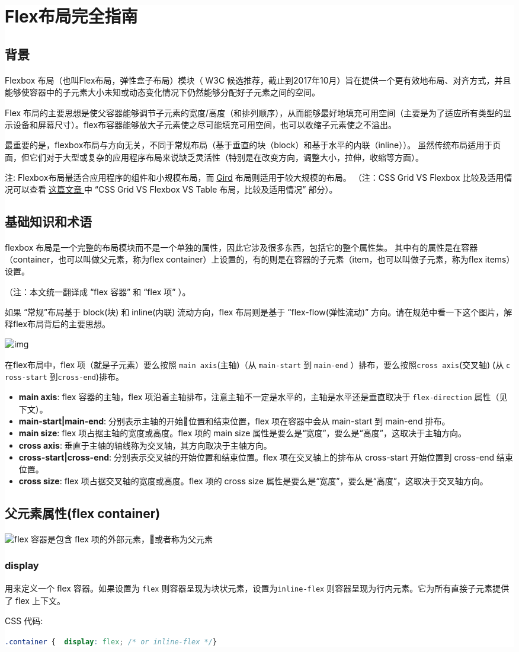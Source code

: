 # Flex布局完全指南

## 背景

Flexbox 布局（也叫Flex布局，弹性盒子布局）模块（ W3C 候选推荐，截止到2017年10月）旨在提供一个更有效地布局、对齐方式，并且能够使容器中的子元素大小未知或动态变化情况下仍然能够分配好子元素之间的空间。

Flex 布局的主要思想是使父容器能够调节子元素的宽度/高度（和排列顺序），从而能够最好地填充可用空间（主要是为了适应所有类型的显示设备和屏幕尺寸）。flex布容器能够放大子元素使之尽可能填充可用空间，也可以收缩子元素使之不溢出。

最重要的是，flexbox布局与方向无关，不同于常规布局（基于垂直的块（block）和基于水平的内联（inline））。 虽然传统布局适用于页面，但它们对于大型或复杂的应用程序布局来说缺乏灵活性（特别是在改变方向，调整大小，拉伸，收缩等方面）。

注: Flexbox布局最适合应用程序的组件和小规模布局，而 [Gird](https://www.html.cn/archives/8510) 布局则适用于较大规模的布局。 （注：CSS Grid VS Flexbox 比较及适用情况可以查看 [这篇文章 ](https://www.html.cn/archives/8675)中 “CSS Grid VS Flexbox VS Table 布局，比较及适用情况” 部分）。

## 基础知识和术语

flexbox 布局是一个完整的布局模块而不是一个单独的属性，因此它涉及很多东西，包括它的整个属性集。 其中有的属性是在容器（container，也可以叫做父元素，称为flex container）上设置的，有的则是在容器的子元素（item，也可以叫做子元素，称为flex items）设置。

（注：本文统一翻译成 “flex 容器” 和 “flex 项” ）。

如果 “常规”布局基于 block(块) 和 inline(内联) 流动方向，flex 布局则是基于 “flex-flow(弹性流动)” 方向。请在规范中看一下这个图片，解释flex布局背后的主要思想。

![img](https://www.html.cn/newimg88/2018/12/00-basic-terminology.png)

在flex布局中，flex 项（就是子元素）要么按照 `main axis`(主轴)（从 `main-start` 到 `main-end` ）排布，要么按照`cross axis`(交叉轴) (从 `cross-start` 到`cross-end`)排布。

- **main axis**: flex 容器的主轴，flex 项沿着主轴排布，注意主轴不一定是水平的，主轴是水平还是垂直取决于 `flex-direction` 属性（见下文）。
- **main-start|main-end**: 分别表示主轴的开始位置和结束位置，flex 项在容器中会从 main-start 到 main-end 排布。
- **main size**: flex 项占据主轴的宽度或高度。flex 项的 main size 属性是要么是“宽度”，要么是“高度”，这取决于主轴方向。
- **cross axis**: 垂直于主轴的轴线称为交叉轴，其方向取决于主轴方向。
- **cross-start|cross-end**: 分别表示交叉轴的开始位置和结束位置。flex 项在交叉轴上的排布从 cross-start 开始位置到 cross-end 结束位置。
- **cross size**: flex 项占据交叉轴的宽度或高度。flex 项的 cross size 属性是要么是“宽度”，要么是“高度”，这取决于交叉轴方向。

## 父元素属性(flex container)

![flex 容器是包含 flex 项的外部元素，或者称为父元素](https://www.html.cn/newimg88/2018/12/01-container.svg)

### display

用来定义一个 flex 容器。如果设置为 `flex` 则容器呈现为块状元素，设置为`inline-flex` 则容器呈现为行内元素。它为所有直接子元素提供了 flex 上下文。

CSS 代码:

```CSS
.container {  display: flex; /* or inline-flex */}
```
